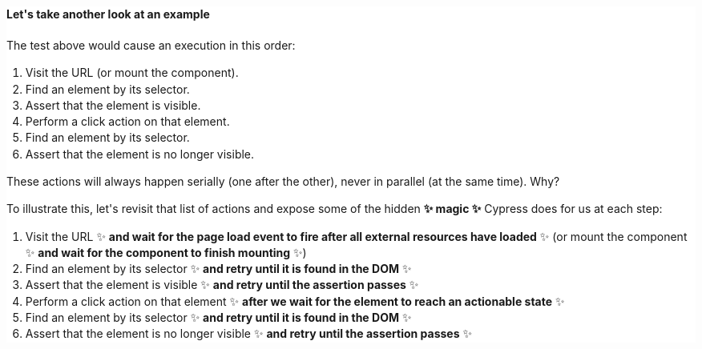 #### Let's take another look at an example

<e2e-or-ct>
<template #e2e>

```js
it('hides the thing when it is clicked', () => {
  cy.visit('/my/resource/path') // 1

  cy.get('.hides-when-clicked') // 2
    .should('be.visible') // 3
    .click() // 4

  cy.get('.hides-when-clicked') // 5
    .should('not.be.visible') // 6
})
```

</template>
<template #ct>

```js
it('hides the thing when it is clicked', () => {
  cy.mount(<MyComponent />) // 1

  cy.get('.hides-when-clicked') // 2
    .should('be.visible') // 3
    .click() // 4

  cy.get('.hides-when-clicked') // 5
    .should('not.be.visible') // 6
})
```

</template>
</e2e-or-ct>

The test above would cause an execution in this order:

1. Visit the URL (or mount the component).
2. Find an element by its selector.
3. Assert that the element is visible.
4. Perform a click action on that element.
5. Find an element by its selector.
6. Assert that the element is no longer visible.

These actions will always happen serially (one after the other), never in
parallel (at the same time). Why?

To illustrate this, let's revisit that list of actions and expose some of the
hidden **✨ magic ✨** Cypress does for us at each step:

1. Visit the URL ✨ **and wait for the page load event to fire after all
   external resources have loaded** ✨ (or mount the component ✨ **and wait for
   the component to finish mounting** ✨)
2. Find an element by its selector ✨ **and retry until it is found in the DOM**
   ✨
3. Assert that the element is visible ✨ **and retry until the assertion
   passes** ✨
4. Perform a click action on that element ✨ **after we wait for the element to
   reach an actionable state** ✨
5. Find an element by its selector ✨ **and retry until it is found in the DOM**
   ✨
6. Assert that the element is no longer visible ✨ **and retry until the
   assertion passes** ✨
